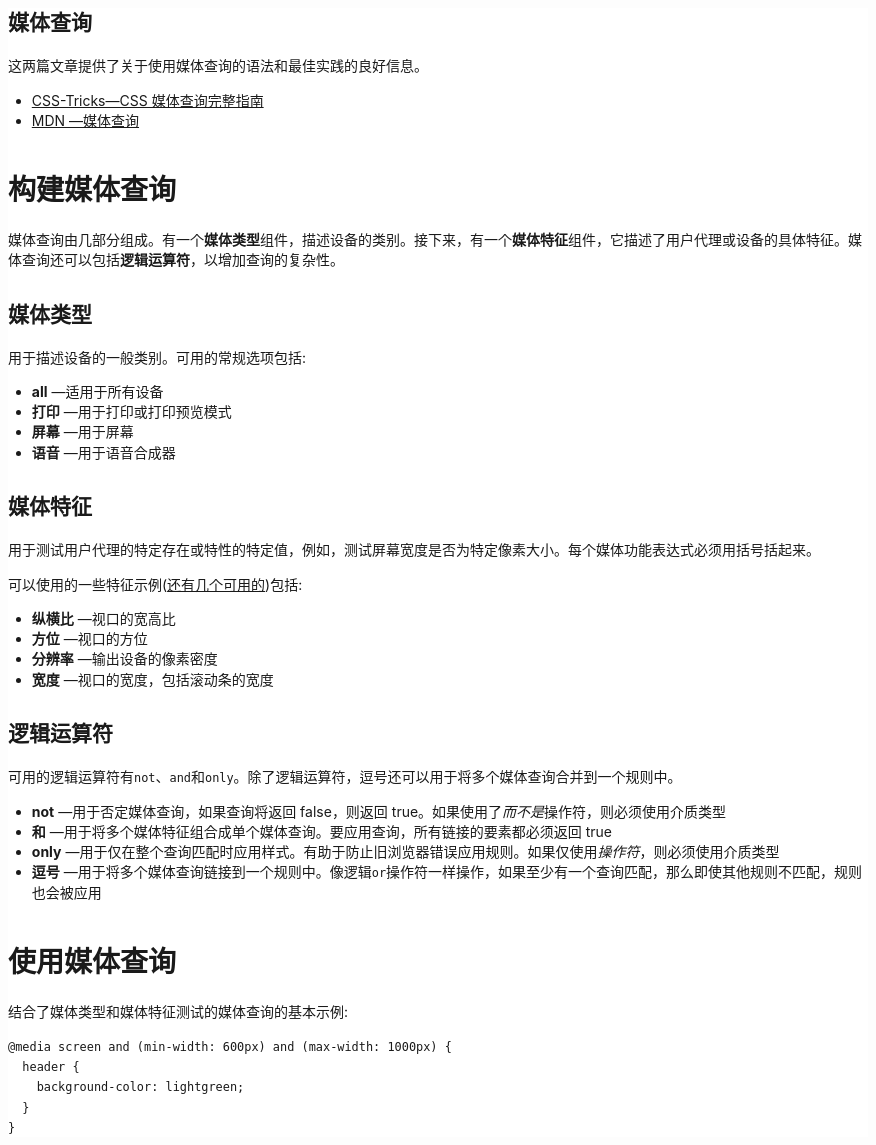 ## 媒体查询

这两篇文章提供了关于使用媒体查询的语法和最佳实践的良好信息。

*   [CSS-Tricks—CSS 媒体查询完整指南](https://css-tricks.com/a-complete-guide-to-css-media-queries/)
*   [MDN —媒体查询](https://developer.mozilla.org/en-US/docs/Web/CSS/Media_Queries)

# 构建媒体查询

媒体查询由几部分组成。有一个**媒体类型**组件，描述设备的类别。接下来，有一个**媒体特征**组件，它描述了用户代理或设备的具体特征。媒体查询还可以包括**逻辑运算符**，以增加查询的复杂性。

## 媒体类型

用于描述设备的一般类别。可用的常规选项包括:

*   **all** —适用于所有设备
*   **打印** —用于打印或打印预览模式
*   **屏幕** —用于屏幕
*   **语音** —用于语音合成器

## 媒体特征

用于测试用户代理的特定存在或特性的特定值，例如，测试屏幕宽度是否为特定像素大小。每个媒体功能表达式必须用括号括起来。

可以使用的一些特征示例([还有几个可用的](https://developer.mozilla.org/en-US/docs/Web/CSS/Media_Queries/Using_media_queries#media_features))包括:

*   **纵横比** —视口的宽高比
*   **方位** —视口的方位
*   **分辨率** —输出设备的像素密度
*   **宽度** —视口的宽度，包括滚动条的宽度

## 逻辑运算符

可用的逻辑运算符有`not`、`and`和`only`。除了逻辑运算符，逗号还可以用于将多个媒体查询合并到一个规则中。

*   **not** —用于否定媒体查询，如果查询将返回 false，则返回 true。如果使用了*而不是*操作符，则必须使用介质类型
*   **和** —用于将多个媒体特征组合成单个媒体查询。要应用查询，所有链接的要素都必须返回 true
*   **only** —用于仅在整个查询匹配时应用样式。有助于防止旧浏览器错误应用规则。如果仅使用*操作符*，则必须使用介质类型
*   **逗号** —用于将多个媒体查询链接到一个规则中。像逻辑`or`操作符一样操作，如果至少有一个查询匹配，那么即使其他规则不匹配，规则也会被应用

# 使用媒体查询

结合了媒体类型和媒体特征测试的媒体查询的基本示例:

```
@media screen and (min-width: 600px) and (max-width: 1000px) {
  header {
    background-color: lightgreen;
  }
}
```
